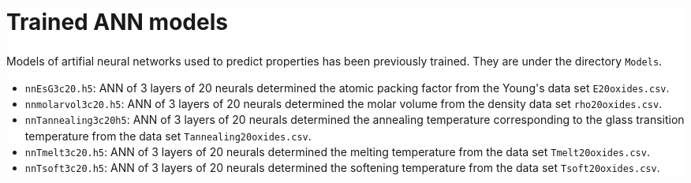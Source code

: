 
<a id="orge3e232c"></a>

# Trained ANN models

Models of artifial neural networks used to predict properties has been previously 
trained. They are under the directory `Models`.

-   `nnEsG3c20.h5`: ANN of 3 layers of 20 neurals determined the atomic packing factor from the
    Young's data set `E20oxides.csv`.
-   `nnmolarvol3c20.h5`: ANN of 3 layers of 20 neurals determined the molar volume from the density data set
    `rho20oxides.csv`.
-   `nnTannealing3c20h5`: ANN of 3 layers of 20 neurals determined the annealing temperature corresponding
    to the glass transition temperature from the data set `Tannealing20oxides.csv`.
-   `nnTmelt3c20.h5`: ANN of 3 layers of 20 neurals determined the melting temperature
    from the data set `Tmelt20oxides.csv`.
-   `nnTsoft3c20.h5`: ANN of 3 layers of 20 neurals determined the softening temperature
    from the data set `Tsoft20oxides.csv`.

